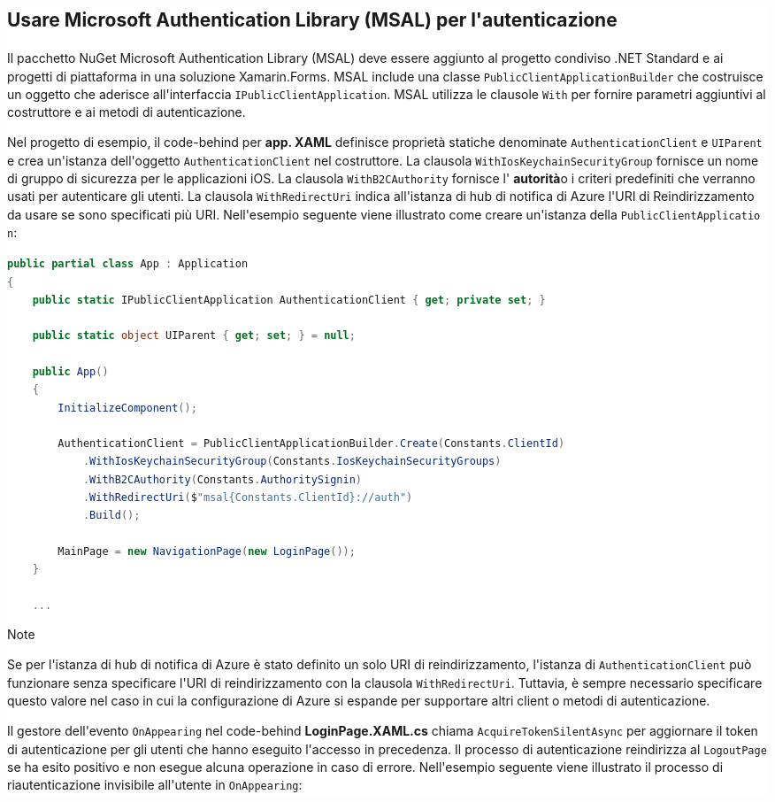 ## <a name="use-the-microsoft-authentication-library-msal-for-authentication"></a>Usare Microsoft Authentication Library (MSAL) per l'autenticazione

Il pacchetto NuGet Microsoft Authentication Library (MSAL) deve essere aggiunto al progetto condiviso .NET Standard e ai progetti di piattaforma in una soluzione Xamarin.Forms. MSAL include una classe `PublicClientApplicationBuilder` che costruisce un oggetto che aderisce all'interfaccia `IPublicClientApplication`. MSAL utilizza le clausole `With` per fornire parametri aggiuntivi al costruttore e ai metodi di autenticazione.

Nel progetto di esempio, il code-behind per **app. XAML** definisce proprietà statiche denominate `AuthenticationClient` e `UIParent`e crea un'istanza dell'oggetto `AuthenticationClient` nel costruttore. La clausola `WithIosKeychainSecurityGroup` fornisce un nome di gruppo di sicurezza per le applicazioni iOS. La clausola `WithB2CAuthority` fornisce l' **autorità**o i criteri predefiniti che verranno usati per autenticare gli utenti. La clausola `WithRedirectUri` indica all'istanza di hub di notifica di Azure l'URI di Reindirizzamento da usare se sono specificati più URI. Nell'esempio seguente viene illustrato come creare un'istanza della `PublicClientApplication`:

```csharp
public partial class App : Application
{
    public static IPublicClientApplication AuthenticationClient { get; private set; }

    public static object UIParent { get; set; } = null;

    public App()
    {
        InitializeComponent();

        AuthenticationClient = PublicClientApplicationBuilder.Create(Constants.ClientId)
            .WithIosKeychainSecurityGroup(Constants.IosKeychainSecurityGroups)
            .WithB2CAuthority(Constants.AuthoritySignin)
            .WithRedirectUri($"msal{Constants.ClientId}://auth")
            .Build();

        MainPage = new NavigationPage(new LoginPage());
    }

    ...
```

> [!NOTE]
> Se per l'istanza di hub di notifica di Azure è stato definito un solo URI di reindirizzamento, l'istanza di `AuthenticationClient` può funzionare senza specificare l'URI di reindirizzamento con la clausola `WithRedirectUri`. Tuttavia, è sempre necessario specificare questo valore nel caso in cui la configurazione di Azure si espande per supportare altri client o metodi di autenticazione.

Il gestore dell'evento `OnAppearing` nel code-behind **LoginPage.XAML.cs** chiama `AcquireTokenSilentAsync` per aggiornare il token di autenticazione per gli utenti che hanno eseguito l'accesso in precedenza. Il processo di autenticazione reindirizza al `LogoutPage` se ha esito positivo e non esegue alcuna operazione in caso di errore. Nell'esempio seguente viene illustrato il processo di riautenticazione invisibile all'utente in `OnAppearing`:

